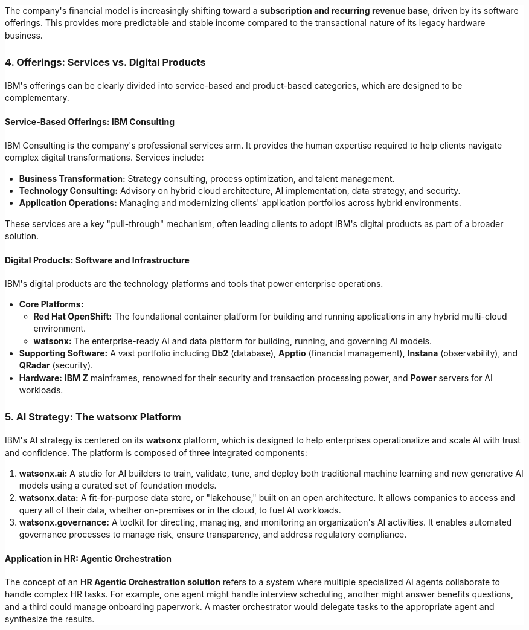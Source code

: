 The company's financial model is increasingly shifting toward a **subscription and recurring revenue base**, driven by its software offerings. This provides more predictable and stable income compared to the transactional nature of its legacy hardware business.

### **4. Offerings: Services vs. Digital Products**

IBM's offerings can be clearly divided into service-based and product-based categories, which are designed to be complementary.

#### **Service-Based Offerings: IBM Consulting**
IBM Consulting is the company's professional services arm. It provides the human expertise required to help clients navigate complex digital transformations. Services include:
*   **Business Transformation:** Strategy consulting, process optimization, and talent management.
*   **Technology Consulting:** Advisory on hybrid cloud architecture, AI implementation, data strategy, and security.
*   **Application Operations:** Managing and modernizing clients' application portfolios across hybrid environments.

These services are a key "pull-through" mechanism, often leading clients to adopt IBM's digital products as part of a broader solution.

#### **Digital Products: Software and Infrastructure**
IBM's digital products are the technology platforms and tools that power enterprise operations.
*   **Core Platforms:**
    *   **Red Hat OpenShift:** The foundational container platform for building and running applications in any hybrid multi-cloud environment.
    *   **watsonx:** The enterprise-ready AI and data platform for building, running, and governing AI models.
*   **Supporting Software:** A vast portfolio including **Db2** (database), **Apptio** (financial management), **Instana** (observability), and **QRadar** (security).
*   **Hardware:** **IBM Z** mainframes, renowned for their security and transaction processing power, and **Power** servers for AI workloads.

### **5. AI Strategy: The watsonx Platform**

IBM's AI strategy is centered on its **watsonx** platform, which is designed to help enterprises operationalize and scale AI with trust and confidence. The platform is composed of three integrated components:

1.  **watsonx.ai:** A studio for AI builders to train, validate, tune, and deploy both traditional machine learning and new generative AI models using a curated set of foundation models.
2.  **watsonx.data:** A fit-for-purpose data store, or "lakehouse," built on an open architecture. It allows companies to access and query all of their data, whether on-premises or in the cloud, to fuel AI workloads.
3.  **watsonx.governance:** A toolkit for directing, managing, and monitoring an organization's AI activities. It enables automated governance processes to manage risk, ensure transparency, and address regulatory compliance.

#### **Application in HR: Agentic Orchestration**
The concept of an **HR Agentic Orchestration solution** refers to a system where multiple specialized AI agents collaborate to handle complex HR tasks. For example, one agent might handle interview scheduling, another might answer benefits questions, and a third could manage onboarding paperwork. A master orchestrator would delegate tasks to the appropriate agent and synthesize the results.
